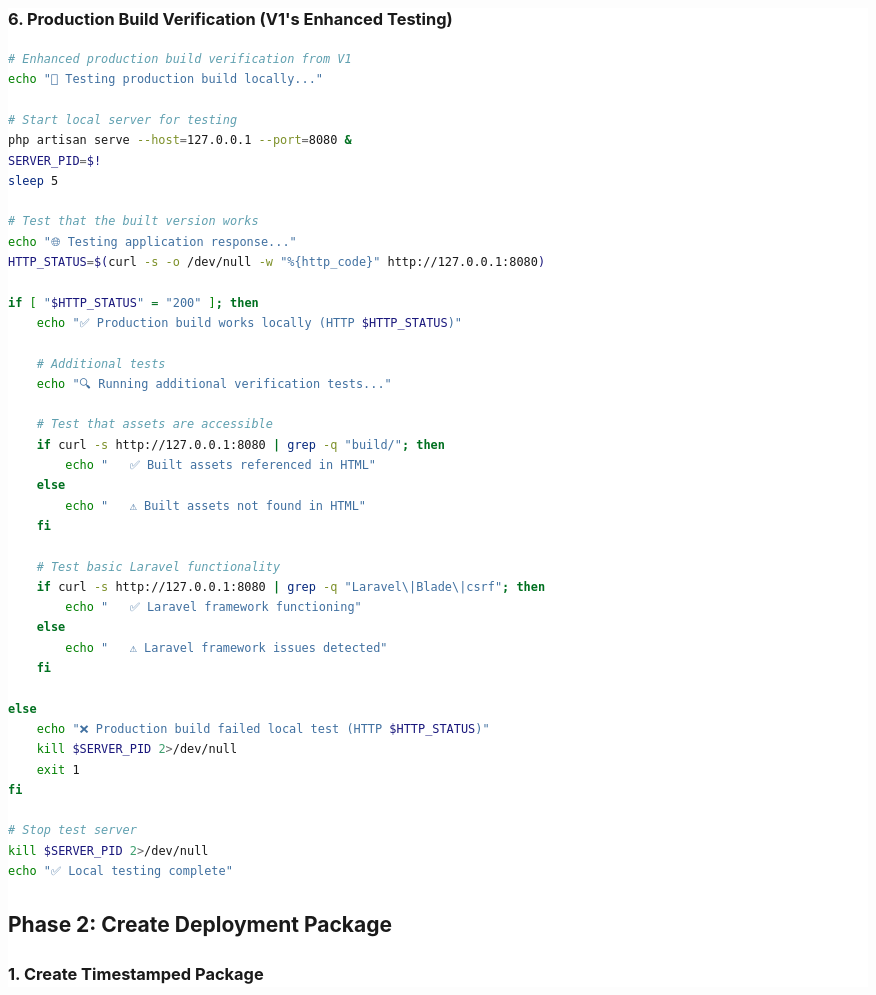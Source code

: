 ### **6. Production Build Verification (V1's Enhanced Testing)**

```bash
# Enhanced production build verification from V1
echo "🧪 Testing production build locally..."

# Start local server for testing
php artisan serve --host=127.0.0.1 --port=8080 &
SERVER_PID=$!
sleep 5

# Test that the built version works
echo "🌐 Testing application response..."
HTTP_STATUS=$(curl -s -o /dev/null -w "%{http_code}" http://127.0.0.1:8080)

if [ "$HTTP_STATUS" = "200" ]; then
    echo "✅ Production build works locally (HTTP $HTTP_STATUS)"

    # Additional tests
    echo "🔍 Running additional verification tests..."

    # Test that assets are accessible
    if curl -s http://127.0.0.1:8080 | grep -q "build/"; then
        echo "   ✅ Built assets referenced in HTML"
    else
        echo "   ⚠️ Built assets not found in HTML"
    fi

    # Test basic Laravel functionality
    if curl -s http://127.0.0.1:8080 | grep -q "Laravel\|Blade\|csrf"; then
        echo "   ✅ Laravel framework functioning"
    else
        echo "   ⚠️ Laravel framework issues detected"
    fi

else
    echo "❌ Production build failed local test (HTTP $HTTP_STATUS)"
    kill $SERVER_PID 2>/dev/null
    exit 1
fi

# Stop test server
kill $SERVER_PID 2>/dev/null
echo "✅ Local testing complete"
```

## **Phase 2: Create Deployment Package**

### **1. Create Timestamped Package**
